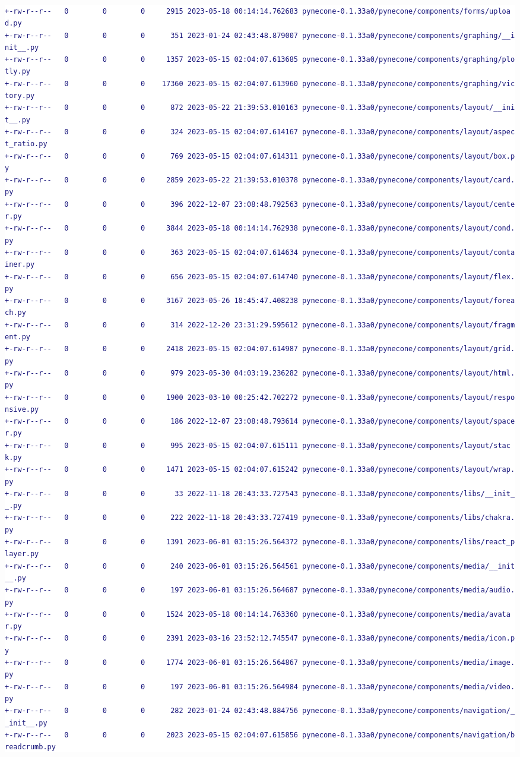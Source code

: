 ```diff
+-rw-r--r--   0        0        0     2915 2023-05-18 00:14:14.762683 pynecone-0.1.33a0/pynecone/components/forms/upload.py
+-rw-r--r--   0        0        0      351 2023-01-24 02:43:48.879007 pynecone-0.1.33a0/pynecone/components/graphing/__init__.py
+-rw-r--r--   0        0        0     1357 2023-05-15 02:04:07.613685 pynecone-0.1.33a0/pynecone/components/graphing/plotly.py
+-rw-r--r--   0        0        0    17360 2023-05-15 02:04:07.613960 pynecone-0.1.33a0/pynecone/components/graphing/victory.py
+-rw-r--r--   0        0        0      872 2023-05-22 21:39:53.010163 pynecone-0.1.33a0/pynecone/components/layout/__init__.py
+-rw-r--r--   0        0        0      324 2023-05-15 02:04:07.614167 pynecone-0.1.33a0/pynecone/components/layout/aspect_ratio.py
+-rw-r--r--   0        0        0      769 2023-05-15 02:04:07.614311 pynecone-0.1.33a0/pynecone/components/layout/box.py
+-rw-r--r--   0        0        0     2859 2023-05-22 21:39:53.010378 pynecone-0.1.33a0/pynecone/components/layout/card.py
+-rw-r--r--   0        0        0      396 2022-12-07 23:08:48.792563 pynecone-0.1.33a0/pynecone/components/layout/center.py
+-rw-r--r--   0        0        0     3844 2023-05-18 00:14:14.762938 pynecone-0.1.33a0/pynecone/components/layout/cond.py
+-rw-r--r--   0        0        0      363 2023-05-15 02:04:07.614634 pynecone-0.1.33a0/pynecone/components/layout/container.py
+-rw-r--r--   0        0        0      656 2023-05-15 02:04:07.614740 pynecone-0.1.33a0/pynecone/components/layout/flex.py
+-rw-r--r--   0        0        0     3167 2023-05-26 18:45:47.408238 pynecone-0.1.33a0/pynecone/components/layout/foreach.py
+-rw-r--r--   0        0        0      314 2022-12-20 23:31:29.595612 pynecone-0.1.33a0/pynecone/components/layout/fragment.py
+-rw-r--r--   0        0        0     2418 2023-05-15 02:04:07.614987 pynecone-0.1.33a0/pynecone/components/layout/grid.py
+-rw-r--r--   0        0        0      979 2023-05-30 04:03:19.236282 pynecone-0.1.33a0/pynecone/components/layout/html.py
+-rw-r--r--   0        0        0     1900 2023-03-10 00:25:42.702272 pynecone-0.1.33a0/pynecone/components/layout/responsive.py
+-rw-r--r--   0        0        0      186 2022-12-07 23:08:48.793614 pynecone-0.1.33a0/pynecone/components/layout/spacer.py
+-rw-r--r--   0        0        0      995 2023-05-15 02:04:07.615111 pynecone-0.1.33a0/pynecone/components/layout/stack.py
+-rw-r--r--   0        0        0     1471 2023-05-15 02:04:07.615242 pynecone-0.1.33a0/pynecone/components/layout/wrap.py
+-rw-r--r--   0        0        0       33 2022-11-18 20:43:33.727543 pynecone-0.1.33a0/pynecone/components/libs/__init__.py
+-rw-r--r--   0        0        0      222 2022-11-18 20:43:33.727419 pynecone-0.1.33a0/pynecone/components/libs/chakra.py
+-rw-r--r--   0        0        0     1391 2023-06-01 03:15:26.564372 pynecone-0.1.33a0/pynecone/components/libs/react_player.py
+-rw-r--r--   0        0        0      240 2023-06-01 03:15:26.564561 pynecone-0.1.33a0/pynecone/components/media/__init__.py
+-rw-r--r--   0        0        0      197 2023-06-01 03:15:26.564687 pynecone-0.1.33a0/pynecone/components/media/audio.py
+-rw-r--r--   0        0        0     1524 2023-05-18 00:14:14.763360 pynecone-0.1.33a0/pynecone/components/media/avatar.py
+-rw-r--r--   0        0        0     2391 2023-03-16 23:52:12.745547 pynecone-0.1.33a0/pynecone/components/media/icon.py
+-rw-r--r--   0        0        0     1774 2023-06-01 03:15:26.564867 pynecone-0.1.33a0/pynecone/components/media/image.py
+-rw-r--r--   0        0        0      197 2023-06-01 03:15:26.564984 pynecone-0.1.33a0/pynecone/components/media/video.py
+-rw-r--r--   0        0        0      282 2023-01-24 02:43:48.884756 pynecone-0.1.33a0/pynecone/components/navigation/__init__.py
+-rw-r--r--   0        0        0     2023 2023-05-15 02:04:07.615856 pynecone-0.1.33a0/pynecone/components/navigation/breadcrumb.py
```